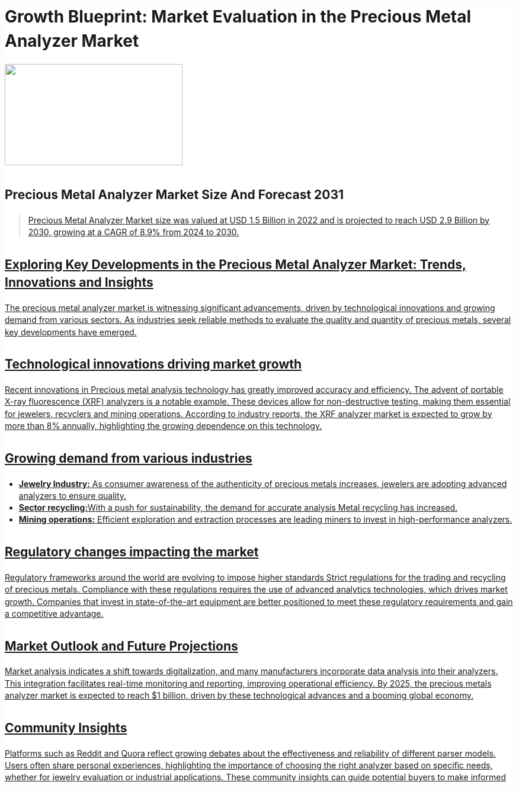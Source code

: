 <h1>Growth Blueprint: Market Evaluation in the Precious Metal Analyzer Market</h1><img src="https://ffe5etoiles.com/wp-content/uploads/2025/01/MST7-300x171.png" alt="" width="300" height="171" class="aligncenter size-medium wp-image-105565" /><h2>Precious Metal Analyzer Market Size And Forecast 2031</h2><blockquote><p><p><a href="https://www.verifiedmarketreports.com/download-sample/?rid=347028&utm_source=Github&utm_medium=358" target="_blank">Precious Metal Analyzer Market size was valued at USD 1.5 Billion in 2022 and is projected to reach USD 2.9 Billion by 2030, growing at a CAGR of 8.9% from 2024 to 2030.</strong></span></p></p></blockquote><h2>Exploring Key Developments in the Precious Metal Analyzer Market: Trends, Innovations and Insights</h2><p>The precious metal analyzer market is witnessing significant advancements, driven by technological innovations and growing demand from various sectors. As industries seek reliable methods to evaluate the quality and quantity of precious metals, several key developments have emerged.</p><h2>Technological innovations driving market growth</h2><p>Recent innovations in Precious metal analysis technology has greatly improved accuracy and efficiency. The advent of portable X-ray fluorescence (XRF) analyzers is a notable example. These devices allow for non-destructive testing, making them essential for jewelers, recyclers and mining operations. According to industry reports, the XRF analyzer market is expected to grow by more than 8% annually, highlighting the growing dependence on this technology.</p><h2>Growing demand from various industries</h2> <ul><li> <strong>Jewelry Industry:</strong> As consumer awareness of the authenticity of precious metals increases, jewelers are adopting advanced analyzers to ensure quality.</li> <li><strong>Sector recycling:</strong>With a push for sustainability, the demand for accurate analysis Metal recycling has increased.</li><li><strong>Mining operations:</strong> Efficient exploration and extraction processes are leading miners to invest in high-performance analyzers. </li></ul><h2> Regulatory changes impacting the market </h2><p>Regulatory frameworks around the world are evolving to impose higher standards Strict regulations for the trading and recycling of precious metals. Compliance with these regulations requires the use of advanced analytics technologies, which drives market growth. Companies that invest in state-of-the-art equipment are better positioned to meet these regulatory requirements and gain a competitive advantage.</p><h2>Market Outlook and Future Projections</h2><p>Market analysis indicates a shift towards digitalization, and many manufacturers incorporate data analysis into their analyzers. This integration facilitates real-time monitoring and reporting, improving operational efficiency. By 2025, the precious metals analyzer market is expected to reach $1 billion, driven by these technological advances and a booming global economy.</p><h2>Community Insights</h2><p>Platforms such as Reddit and Quora reflect growing debates about the effectiveness and reliability of different parser models. Users often share personal experiences, highlighting the importance of choosing the right analyzer based on specific needs, whether for jewelry evaluation or industrial applications. These community insights can guide potential buyers to make informed